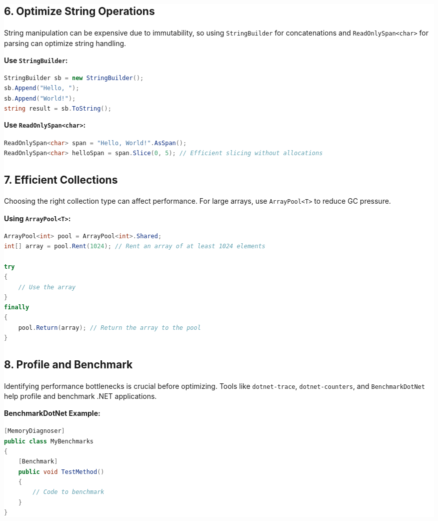## 6. Optimize String Operations
String manipulation can be expensive due to immutability, so using `StringBuilder` for concatenations and `ReadOnlySpan<char>` for parsing can optimize string handling.

**Use `StringBuilder`:**

```csharp
StringBuilder sb = new StringBuilder();
sb.Append("Hello, ");
sb.Append("World!");
string result = sb.ToString();
```

**Use `ReadOnlySpan<char>`:**

```csharp
ReadOnlySpan<char> span = "Hello, World!".AsSpan();
ReadOnlySpan<char> helloSpan = span.Slice(0, 5); // Efficient slicing without allocations
```

## 7. Efficient Collections
Choosing the right collection type can affect performance. For large arrays, use `ArrayPool<T>` to reduce GC pressure.

**Using `ArrayPool<T>`:**

```csharp
ArrayPool<int> pool = ArrayPool<int>.Shared;
int[] array = pool.Rent(1024); // Rent an array of at least 1024 elements

try
{
    // Use the array
}
finally
{
    pool.Return(array); // Return the array to the pool
}
```

## 8. Profile and Benchmark
Identifying performance bottlenecks is crucial before optimizing. Tools like `dotnet-trace`, `dotnet-counters`, and `BenchmarkDotNet` help profile and benchmark .NET applications.

**BenchmarkDotNet Example:**

```csharp
[MemoryDiagnoser]
public class MyBenchmarks
{
    [Benchmark]
    public void TestMethod()
    {
        // Code to benchmark
    }
}
```
